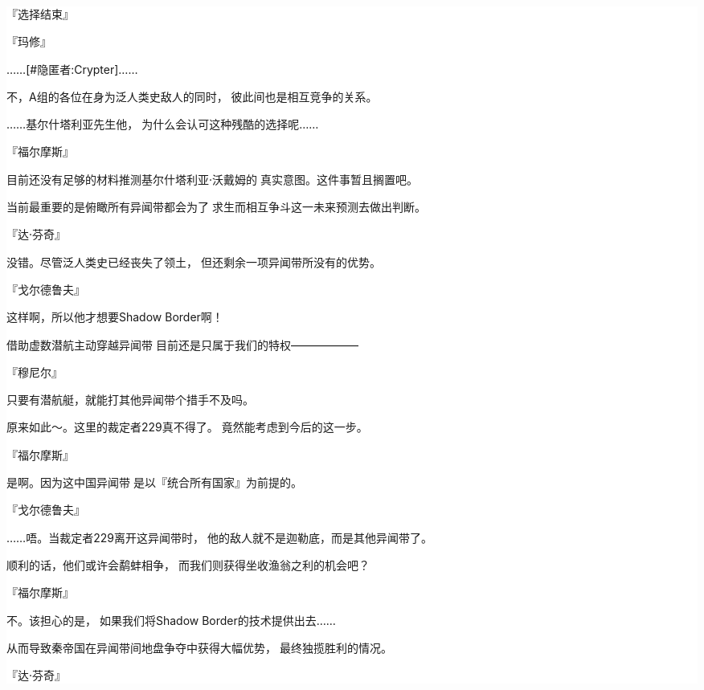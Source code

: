 『选择结束』

『玛修』

……[#隐匿者:Crypter]……

不，A组的各位在身为泛人类史敌人的同时，
彼此间也是相互竞争的关系。

……基尔什塔利亚先生他，
为什么会认可这种残酷的选择呢……

『福尔摩斯』

目前还没有足够的材料推测基尔什塔利亚·沃戴姆的
真实意图。这件事暂且搁置吧。

当前最重要的是俯瞰所有异闻带都会为了
求生而相互争斗这一未来预测去做出判断。

『达·芬奇』

没错。尽管泛人类史已经丧失了领土，
但还剩余一项异闻带所没有的优势。

『戈尔德鲁夫』

这样啊，所以他才想要Shadow Border啊！

借助虚数潜航主动穿越异闻带
目前还是只属于我们的特权——————

『穆尼尔』

只要有潜航艇，就能打其他异闻带个措手不及吗。

原来如此～。这里的裁定者229真不得了。
竟然能考虑到今后的这一步。

『福尔摩斯』

是啊。因为这中国异闻带
是以『统合所有国家』为前提的。

『戈尔德鲁夫』

……唔。当裁定者229离开这异闻带时，
他的敌人就不是迦勒底，而是其他异闻带了。

顺利的话，他们或许会鹬蚌相争，
而我们则获得坐收渔翁之利的机会吧？

『福尔摩斯』

不。该担心的是，
如果我们将Shadow Border的技术提供出去……

从而导致秦帝国在异闻带间地盘争夺中获得大幅优势，
最终独揽胜利的情况。

『达·芬奇』
